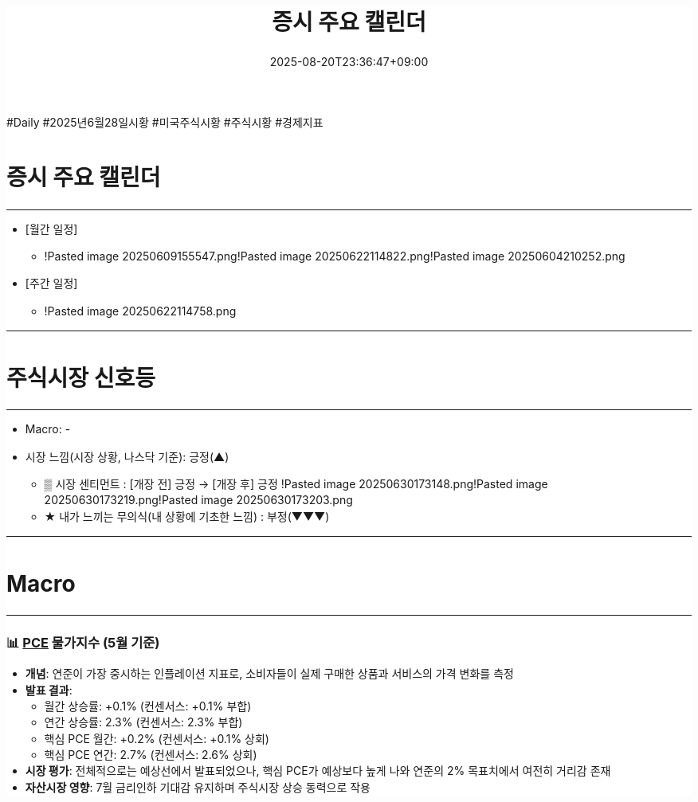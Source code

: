 ﻿---
title: "증시 주요 캘린더"
date: 2025-08-20T23:36:47+09:00
lastmod: 2025-08-20T23:36:47+09:00
type: docs
sidebar:
  open: true
weight: 21
---
<div style="display:none">
  <meta property="article:published_time" content="2025-08-20T14:36:47Z" />
  <meta property="article:modified_time" content="2025-08-20T14:36:47Z" />
</div>
#Daily #2025년6월28일시황 #미국주식시황 #주식시황 #경제지표 

# 증시 주요 캘린더
---
- [월간 일정]
	- !Pasted image 20250609155547.png!Pasted image 20250622114822.png!Pasted image 20250604210252.png

- [주간 일정]
	- !Pasted image 20250622114758.png
---

# 주식시장 신호등

--- 
- Macro: -
	  
- 시장 느낌(시장 상황, 나스닥 기준): 긍정(▲)
		  
	- ▒ 시장 센티먼트 : [개장 전] 긍정 → [개장 후] 긍정
		  !Pasted image 20250630173148.png!Pasted image 20250630173219.png!Pasted image 20250630173203.png
	- ★ 내가 느끼는 무의식(내 상황에 기초한 느낌) : 부정(▼▼▼)

--- 

# Macro

--- 

### 📊 **[PCE](/industry-study/pce/) 물가지수 (5월 기준)**

- **개념**: 연준이 가장 중시하는 인플레이션 지표로, 소비자들이 실제 구매한 상품과 서비스의 가격 변화를 측정
- **발표 결과**:
    - 월간 상승률: +0.1% (컨센서스: +0.1% 부합)
    - 연간 상승률: 2.3% (컨센서스: 2.3% 부합)
    - 핵심 PCE 월간: +0.2% (컨센서스: +0.1% 상회)
    - 핵심 PCE 연간: 2.7% (컨센서스: 2.6% 상회)
- **시장 평가**: 전체적으로는 예상선에서 발표되었으나, 핵심 PCE가 예상보다 높게 나와 연준의 2% 목표치에서 여전히 거리감 존재
- **자산시장 영향**: 7월 금리인하 기대감 유지하며 주식시장 상승 동력으로 작용
